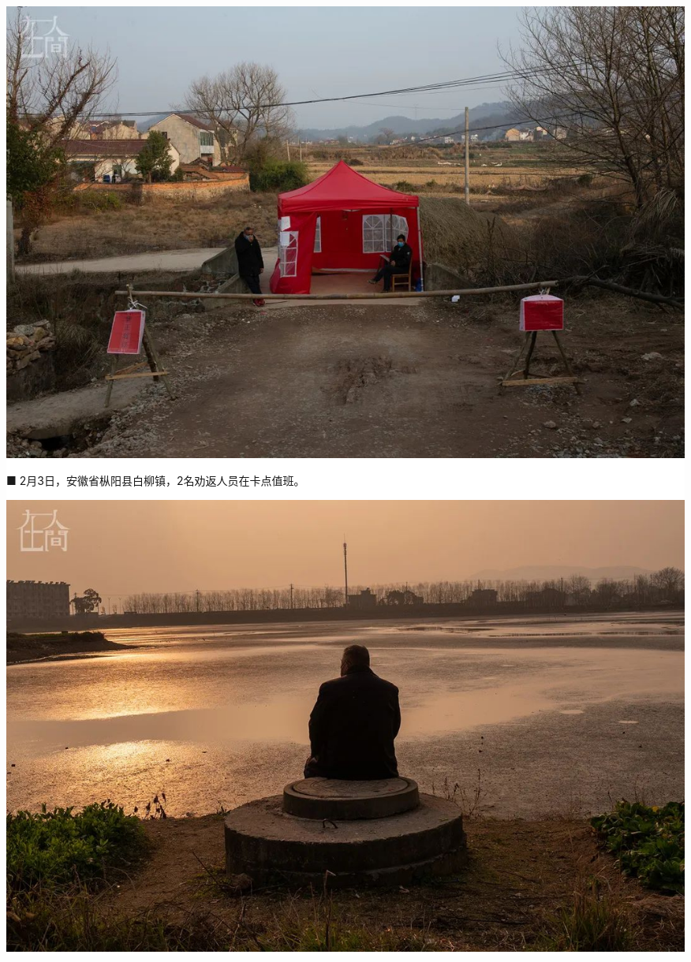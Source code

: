 ![](/images/post/1b18f649fda28bdf0cce07a2da4593b2.jpg)

■ 2月3日，安徽省枞阳县白柳镇，2名劝返人员在卡点值班。

  

![](/images/post/09490c0c84641b4ae67fc7c17bee7e2a.jpg)
